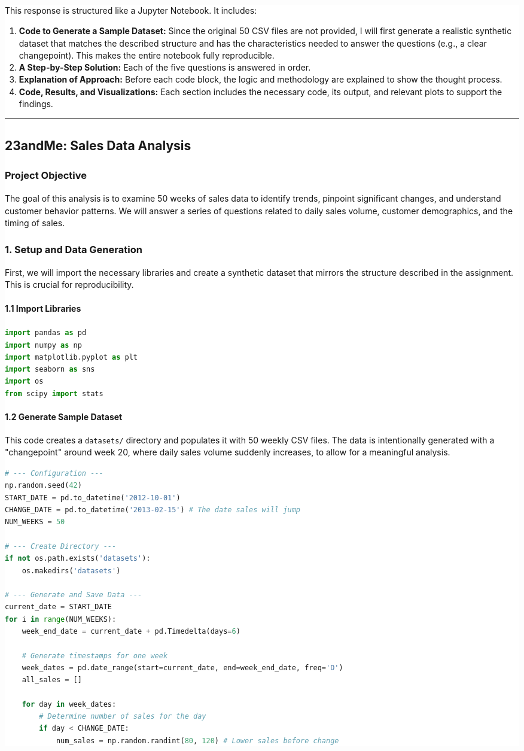 This response is structured like a Jupyter Notebook. It includes:
1.  **Code to Generate a Sample Dataset:** Since the original 50 CSV files are not provided, I will first generate a realistic synthetic dataset that matches the described structure and has the characteristics needed to answer the questions (e.g., a clear changepoint). This makes the entire notebook fully reproducible.
2.  **A Step-by-Step Solution:** Each of the five questions is answered in order.
3.  **Explanation of Approach:** Before each code block, the logic and methodology are explained to show the thought process.
4.  **Code, Results, and Visualizations:** Each section includes the necessary code, its output, and relevant plots to support the findings.

***

## 23andMe: Sales Data Analysis

### Project Objective
The goal of this analysis is to examine 50 weeks of sales data to identify trends, pinpoint significant changes, and understand customer behavior patterns. We will answer a series of questions related to daily sales volume, customer demographics, and the timing of sales.

### 1. Setup and Data Generation

First, we will import the necessary libraries and create a synthetic dataset that mirrors the structure described in the assignment. This is crucial for reproducibility.

#### 1.1 Import Libraries
```python
import pandas as pd
import numpy as np
import matplotlib.pyplot as plt
import seaborn as sns
import os
from scipy import stats
```

#### 1.2 Generate Sample Dataset
This code creates a `datasets/` directory and populates it with 50 weekly CSV files. The data is intentionally generated with a "changepoint" around week 20, where daily sales volume suddenly increases, to allow for a meaningful analysis.

```python
# --- Configuration ---
np.random.seed(42)
START_DATE = pd.to_datetime('2012-10-01')
CHANGE_DATE = pd.to_datetime('2013-02-15') # The date sales will jump
NUM_WEEKS = 50

# --- Create Directory ---
if not os.path.exists('datasets'):
    os.makedirs('datasets')

# --- Generate and Save Data ---
current_date = START_DATE
for i in range(NUM_WEEKS):
    week_end_date = current_date + pd.Timedelta(days=6)
    
    # Generate timestamps for one week
    week_dates = pd.date_range(start=current_date, end=week_end_date, freq='D')
    all_sales = []
    
    for day in week_dates:
        # Determine number of sales for the day
        if day < CHANGE_DATE:
            num_sales = np.random.randint(80, 120) # Lower sales before change
```